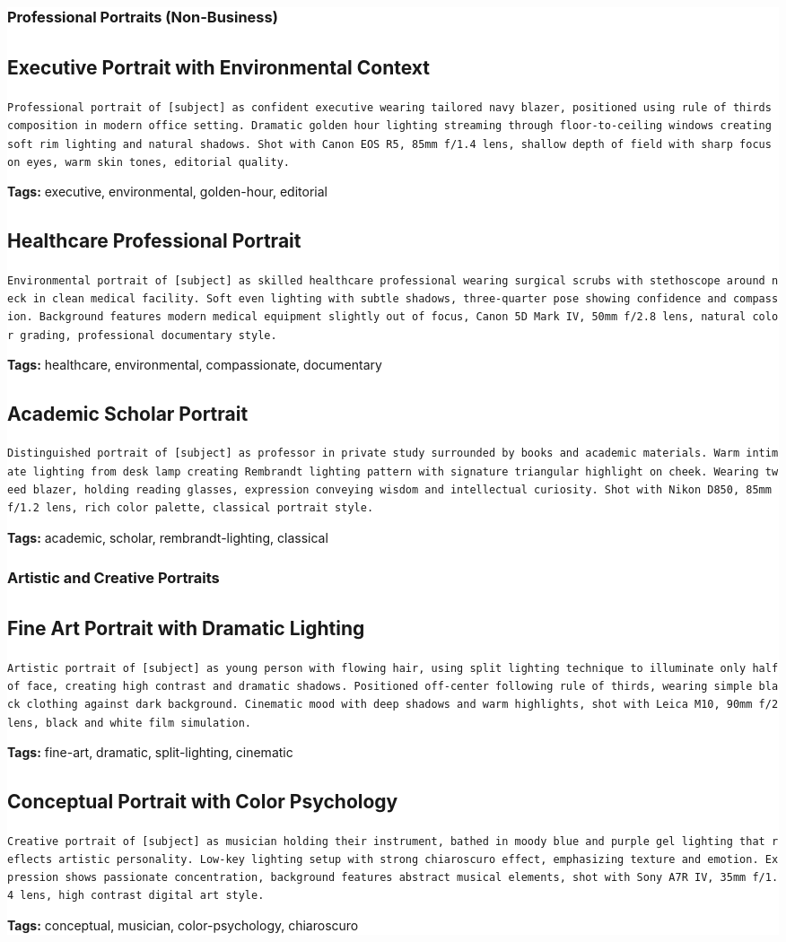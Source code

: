 ### Professional Portraits (Non-Business)

## Executive Portrait with Environmental Context
```
Professional portrait of [subject] as confident executive wearing tailored navy blazer, positioned using rule of thirds composition in modern office setting. Dramatic golden hour lighting streaming through floor-to-ceiling windows creating soft rim lighting and natural shadows. Shot with Canon EOS R5, 85mm f/1.4 lens, shallow depth of field with sharp focus on eyes, warm skin tones, editorial quality.
```
**Tags:** executive, environmental, golden-hour, editorial

## Healthcare Professional Portrait
```
Environmental portrait of [subject] as skilled healthcare professional wearing surgical scrubs with stethoscope around neck in clean medical facility. Soft even lighting with subtle shadows, three-quarter pose showing confidence and compassion. Background features modern medical equipment slightly out of focus, Canon 5D Mark IV, 50mm f/2.8 lens, natural color grading, professional documentary style.
```
**Tags:** healthcare, environmental, compassionate, documentary

## Academic Scholar Portrait
```
Distinguished portrait of [subject] as professor in private study surrounded by books and academic materials. Warm intimate lighting from desk lamp creating Rembrandt lighting pattern with signature triangular highlight on cheek. Wearing tweed blazer, holding reading glasses, expression conveying wisdom and intellectual curiosity. Shot with Nikon D850, 85mm f/1.2 lens, rich color palette, classical portrait style.
```
**Tags:** academic, scholar, rembrandt-lighting, classical

### Artistic and Creative Portraits

## Fine Art Portrait with Dramatic Lighting
```
Artistic portrait of [subject] as young person with flowing hair, using split lighting technique to illuminate only half of face, creating high contrast and dramatic shadows. Positioned off-center following rule of thirds, wearing simple black clothing against dark background. Cinematic mood with deep shadows and warm highlights, shot with Leica M10, 90mm f/2 lens, black and white film simulation.
```
**Tags:** fine-art, dramatic, split-lighting, cinematic

## Conceptual Portrait with Color Psychology
```
Creative portrait of [subject] as musician holding their instrument, bathed in moody blue and purple gel lighting that reflects artistic personality. Low-key lighting setup with strong chiaroscuro effect, emphasizing texture and emotion. Expression shows passionate concentration, background features abstract musical elements, shot with Sony A7R IV, 35mm f/1.4 lens, high contrast digital art style.
```
**Tags:** conceptual, musician, color-psychology, chiaroscuro
